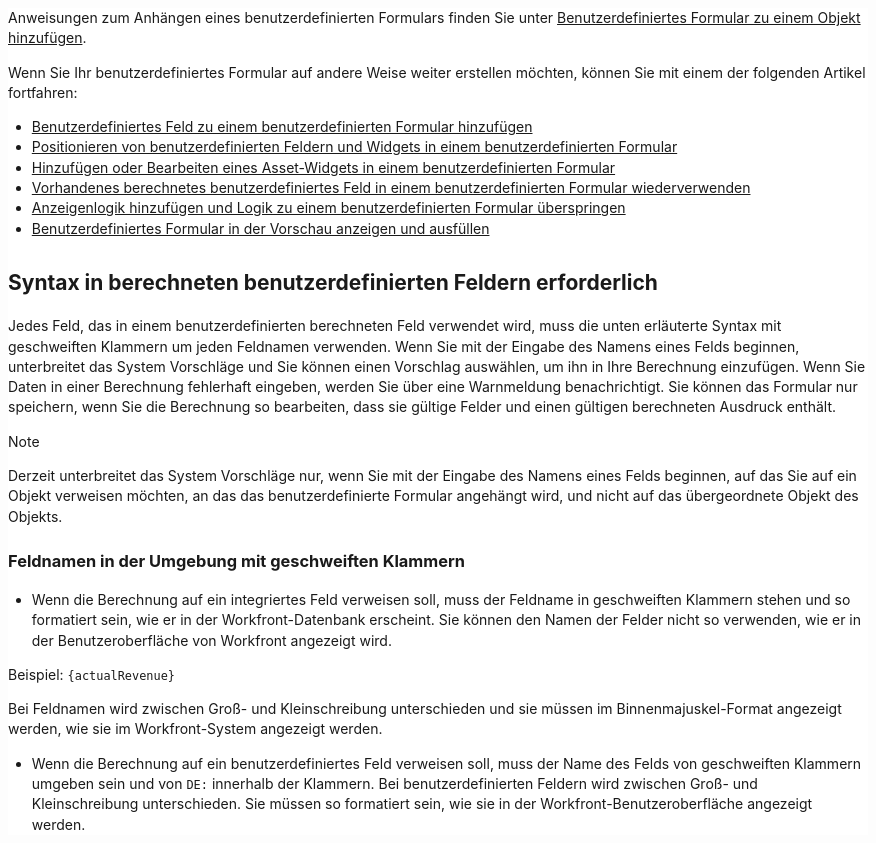    Anweisungen zum Anhängen eines benutzerdefinierten Formulars finden Sie unter [Benutzerdefiniertes Formular zu einem Objekt hinzufügen](../../../workfront-basics/work-with-custom-forms/add-a-custom-form-to-an-object.md).

   Wenn Sie Ihr benutzerdefiniertes Formular auf andere Weise weiter erstellen möchten, können Sie mit einem der folgenden Artikel fortfahren:

   * [Benutzerdefiniertes Feld zu einem benutzerdefinierten Formular hinzufügen](../../../administration-and-setup/customize-workfront/create-manage-custom-forms/add-a-custom-field-to-a-custom-form.md)
   * [Positionieren von benutzerdefinierten Feldern und Widgets in einem benutzerdefinierten Formular](../../../administration-and-setup/customize-workfront/create-manage-custom-forms/position-fields-in-a-custom-form.md)
   * [Hinzufügen oder Bearbeiten eines Asset-Widgets in einem benutzerdefinierten Formular](../../../administration-and-setup/customize-workfront/create-manage-custom-forms/add-widget-or-edit-its-properties-in-a-custom-form.md)
   * [Vorhandenes berechnetes benutzerdefiniertes Feld in einem benutzerdefinierten Formular wiederverwenden](../../../administration-and-setup/customize-workfront/create-manage-custom-forms/use-existing-calc-field-new-custom-form.md)
   * [Anzeigenlogik hinzufügen und Logik zu einem benutzerdefinierten Formular überspringen](../../../administration-and-setup/customize-workfront/create-manage-custom-forms/display-or-skip-logic-custom-form.md)
   * [Benutzerdefiniertes Formular in der Vorschau anzeigen und ausfüllen](../../../administration-and-setup/customize-workfront/create-manage-custom-forms/preview-and-complete-a-custom-form.md)

## Syntax in berechneten benutzerdefinierten Feldern erforderlich

Jedes Feld, das in einem benutzerdefinierten berechneten Feld verwendet wird, muss die unten erläuterte Syntax mit geschweiften Klammern um jeden Feldnamen verwenden. Wenn Sie mit der Eingabe des Namens eines Felds beginnen, unterbreitet das System Vorschläge und Sie können einen Vorschlag auswählen, um ihn in Ihre Berechnung einzufügen. Wenn Sie Daten in einer Berechnung fehlerhaft eingeben, werden Sie über eine Warnmeldung benachrichtigt. Sie können das Formular nur speichern, wenn Sie die Berechnung so bearbeiten, dass sie gültige Felder und einen gültigen berechneten Ausdruck enthält.

>[!NOTE]
>
>Derzeit unterbreitet das System Vorschläge nur, wenn Sie mit der Eingabe des Namens eines Felds beginnen, auf das Sie auf ein Objekt verweisen möchten, an das das benutzerdefinierte Formular angehängt wird, und nicht auf das übergeordnete Objekt des Objekts.

### Feldnamen in der Umgebung mit geschweiften Klammern

* Wenn die Berechnung auf ein integriertes Feld verweisen soll, muss der Feldname in geschweiften Klammern stehen und so formatiert sein, wie er in der Workfront-Datenbank erscheint. Sie können den Namen der Felder nicht so verwenden, wie er in der Benutzeroberfläche von Workfront angezeigt wird.

Beispiel: `{actualRevenue}`

Bei Feldnamen wird zwischen Groß- und Kleinschreibung unterschieden und sie müssen im Binnenmajuskel-Format angezeigt werden, wie sie im Workfront-System angezeigt werden.

* Wenn die Berechnung auf ein benutzerdefiniertes Feld verweisen soll, muss der Name des Felds von geschweiften Klammern umgeben sein und von `DE:` innerhalb der Klammern. Bei benutzerdefinierten Feldern wird zwischen Groß- und Kleinschreibung unterschieden. Sie müssen so formatiert sein, wie sie in der Workfront-Benutzeroberfläche angezeigt werden.
